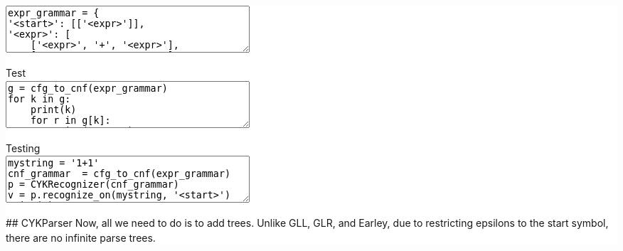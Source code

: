 
<form name='python_run_form'>
<textarea cols="40" rows="4" name='python_edit'>
expr_grammar = {
&#x27;&lt;start&gt;&#x27;: [[&#x27;&lt;expr&gt;&#x27;]],
&#x27;&lt;expr&gt;&#x27;: [
    [&#x27;&lt;expr&gt;&#x27;, &#x27;+&#x27;, &#x27;&lt;expr&gt;&#x27;],
    [&#x27;&lt;expr&gt;&#x27;, &#x27;-&#x27;, &#x27;&lt;expr&gt;&#x27;],
    [&#x27;&lt;expr&gt;&#x27;, &#x27;*&#x27;, &#x27;&lt;expr&gt;&#x27;],
    [&#x27;&lt;expr&gt;&#x27;, &#x27;/&#x27;, &#x27;&lt;expr&gt;&#x27;],
    [&#x27;(&#x27;, &#x27;&lt;expr&gt;&#x27;, &#x27;)&#x27;],
    [&#x27;&lt;integer&gt;&#x27;]],
&#x27;&lt;integer&gt;&#x27;: [
    [&#x27;&lt;digits&gt;&#x27;]],
&#x27;&lt;digits&gt;&#x27;: [
    [&#x27;&lt;digit&gt;&#x27;,&#x27;&lt;digits&gt;&#x27;],
    [&#x27;&lt;digit&gt;&#x27;]],
&#x27;&lt;digit&gt;&#x27;: [[&quot;%s&quot; % str(i)] for i in range(10)],
}
</textarea><br />
<pre class='Output' name='python_output'></pre>
<div name='python_canvas'></div>
</form>
Test


<form name='python_run_form'>
<textarea cols="40" rows="4" name='python_edit'>
g = cfg_to_cnf(expr_grammar)
for k in g:
    print(k)
    for r in g[k]:
        print(&#x27;\t&#x27;, r)
</textarea><br />
<pre class='Output' name='python_output'></pre>
<div name='python_canvas'></div>
</form>
Testing


<form name='python_run_form'>
<textarea cols="40" rows="4" name='python_edit'>
mystring = &#x27;1+1&#x27;
cnf_grammar  = cfg_to_cnf(expr_grammar)
p = CYKRecognizer(cnf_grammar)
v = p.recognize_on(mystring, &#x27;&lt;start&gt;&#x27;)
print(v)
assert v

g = fuzzer.LimitFuzzer(cnf_grammar)
for i in range(10):
    print(i)
    mystring = g.fuzz(&#x27;&lt;start&gt;&#x27;)
    p = CYKRecognizer(cnf_grammar)
    v = p.recognize_on(mystring, &#x27;&lt;start&gt;&#x27;)
    assert v
print(&#x27;done&#x27;)
</textarea><br />
<pre class='Output' name='python_output'></pre>
<div name='python_canvas'></div>
</form>
## CYKParser
Now, all we need to do is to add trees. Unlike GLL, GLR, and Earley, due to
restricting epsilons to the start symbol, there are no infinite parse trees.


[^grune2008parsing]: Dick Grune and Ceriel J.H. Jacobs "Parsing Techniques A Practical Guide" 2008